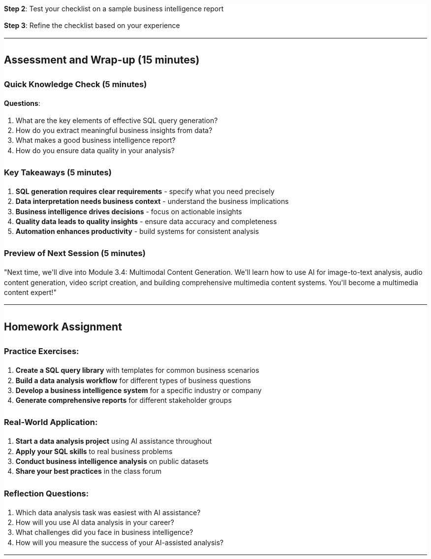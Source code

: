 **Step 2**: Test your checklist on a sample business intelligence report

**Step 3**: Refine the checklist based on your experience

---

## **Assessment and Wrap-up (15 minutes)**

### **Quick Knowledge Check (5 minutes)**
**Questions**:
1. What are the key elements of effective SQL query generation?
2. How do you extract meaningful business insights from data?
3. What makes a good business intelligence report?
4. How do you ensure data quality in your analysis?

### **Key Takeaways (5 minutes)**
1. **SQL generation requires clear requirements** - specify what you need precisely
2. **Data interpretation needs business context** - understand the business implications
3. **Business intelligence drives decisions** - focus on actionable insights
4. **Quality data leads to quality insights** - ensure data accuracy and completeness
5. **Automation enhances productivity** - build systems for consistent analysis

### **Preview of Next Session (5 minutes)**
"Next time, we'll dive into Module 3.4: Multimodal Content Generation. We'll learn how to use AI for image-to-text analysis, audio content generation, video script creation, and building comprehensive multimedia content systems. You'll become a multimedia content expert!"

---

## **Homework Assignment**

### **Practice Exercises**:
1. **Create a SQL query library** with templates for common business scenarios
2. **Build a data analysis workflow** for different types of business questions
3. **Develop a business intelligence system** for a specific industry or company
4. **Generate comprehensive reports** for different stakeholder groups

### **Real-World Application**:
1. **Start a data analysis project** using AI assistance throughout
2. **Apply your SQL skills** to real business problems
3. **Conduct business intelligence analysis** on public datasets
4. **Share your best practices** in the class forum

### **Reflection Questions**:
1. Which data analysis task was easiest with AI assistance?
2. How will you use AI data analysis in your career?
3. What challenges did you face in business intelligence?
4. How will you measure the success of your AI-assisted analysis?

---
